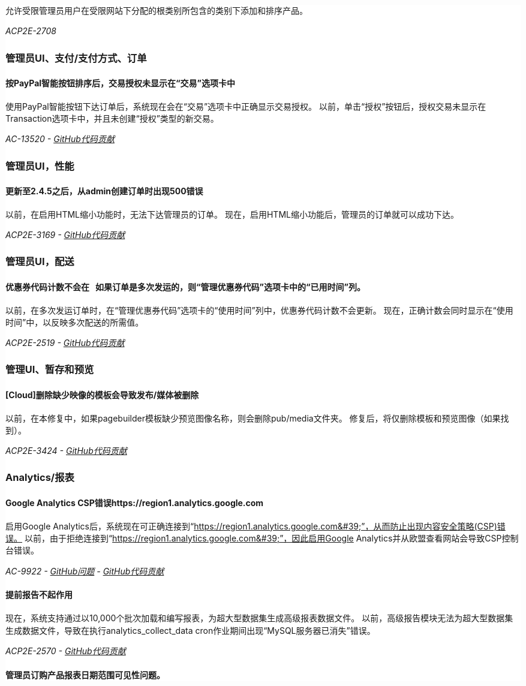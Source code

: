 允许受限管理员用户在受限网站下分配的根类别所包含的类别下添加和排序产品。

_ACP2E-2708_

### 管理员UI、支付/支付方式、订单

#### 按PayPal智能按钮排序后，交易授权未显示在“交易”选项卡中

使用PayPal智能按钮下达订单后，系统现在会在“交易”选项卡中正确显示交易授权。 以前，单击“授权”按钮后，授权交易未显示在Transaction选项卡中，并且未创建“授权”类型的新交易。

_AC-13520 - [GitHub代码贡献](https://github.com/magento/magento2/commit/6cfb9b6b)_

### 管理员UI，性能

#### 更新至2.4.5之后，从admin创建订单时出现500错误

以前，在启用HTML缩小功能时，无法下达管理员的订单。 现在，启用HTML缩小功能后，管理员的订单就可以成功下达。

_ACP2E-3169 - [GitHub代码贡献](https://github.com/magento/magento2/commit/b21e5d91)_

### 管理员UI，配送

#### 优惠券代码计数不会在   如果订单是多次发运的，则“管理优惠券代码”选项卡中的“已用时间”列。

以前，在多次发运订单时，在“管理优惠券代码”选项卡的“使用时间”列中，优惠券代码计数不会更新。 现在，正确计数会同时显示在“使用时间”中，以反映多次配送的所需值。

_ACP2E-2519 - [GitHub代码贡献](https://github.com/magento/magento2/commit/4745100c)_

### 管理UI、暂存和预览

#### [Cloud]删除缺少映像的模板会导致发布/媒体被删除

以前，在本修复中，如果pagebuilder模板缺少预览图像名称，则会删除pub/media文件夹。 修复后，将仅删除模板和预览图像（如果找到）。

_ACP2E-3424 - [GitHub代码贡献](https://github.com/magento/magento2-page-builder/commit/0986853b)_

### Analytics/报表

#### Google Analytics CSP错误https://region1.analytics.google.com

启用Google Analytics后，系统现在可正确连接到“https://region1.analytics.google.com&#39;”，从而防止出现内容安全策略(CSP)错误。 以前，由于拒绝连接到“https://region1.analytics.google.com&#39;”，因此启用Google Analytics并从欧盟查看网站会导致CSP控制台错误。

_AC-9922 - [GitHub问题](https://github.com/magento/magento2/issues/37750) - [GitHub代码贡献](https://github.com/magento/magento2/pull/38991)_

#### 提前报告不起作用

现在，系统支持通过以10,000个批次加载和编写报表，为超大型数据集生成高级报表数据文件。 以前，高级报告模块无法为超大型数据集生成数据文件，导致在执行analytics_collect_data cron作业期间出现“MySQL服务器已消失”错误。

_ACP2E-2570 - [GitHub代码贡献](https://github.com/magento/magento2/commit/a12063bd)_

#### 管理员订购产品报表日期范围可见性问题。
